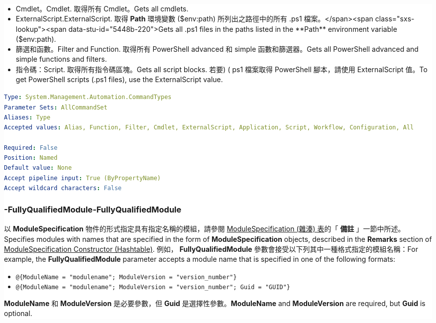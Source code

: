 - <span data-ttu-id="5448b-217">Cmdlet。</span><span class="sxs-lookup"><span data-stu-id="5448b-217">Cmdlet.</span></span> <span data-ttu-id="5448b-218">取得所有 Cmdlet。</span><span class="sxs-lookup"><span data-stu-id="5448b-218">Gets all cmdlets.</span></span>
- <span data-ttu-id="5448b-219">ExternalScript.</span><span class="sxs-lookup"><span data-stu-id="5448b-219">ExternalScript.</span></span> <span data-ttu-id="5448b-220">取得 **Path** 環境變數 ($env:path) 所列出之路徑中的所有 .ps1 檔案。</span><span class="sxs-lookup"><span data-stu-id="5448b-220">Gets all .ps1 files in the paths listed in the **Path** environment variable ($env:path).</span></span>
- <span data-ttu-id="5448b-221">篩選和函數。</span><span class="sxs-lookup"><span data-stu-id="5448b-221">Filter and Function.</span></span> <span data-ttu-id="5448b-222">取得所有 PowerShell advanced 和 simple 函數和篩選器。</span><span class="sxs-lookup"><span data-stu-id="5448b-222">Gets all PowerShell advanced and simple functions and filters.</span></span>
- <span data-ttu-id="5448b-223">指令碼：</span><span class="sxs-lookup"><span data-stu-id="5448b-223">Script.</span></span> <span data-ttu-id="5448b-224">取得所有指令碼區塊。</span><span class="sxs-lookup"><span data-stu-id="5448b-224">Gets all script blocks.</span></span> <span data-ttu-id="5448b-225">若要)  ( ps1 檔案取得 PowerShell 腳本，請使用 ExternalScript 值。</span><span class="sxs-lookup"><span data-stu-id="5448b-225">To get PowerShell scripts (.ps1 files), use the ExternalScript value.</span></span>

```yaml
Type: System.Management.Automation.CommandTypes
Parameter Sets: AllCommandSet
Aliases: Type
Accepted values: Alias, Function, Filter, Cmdlet, ExternalScript, Application, Script, Workflow, Configuration, All

Required: False
Position: Named
Default value: None
Accept pipeline input: True (ByPropertyName)
Accept wildcard characters: False
```

### <span data-ttu-id="5448b-226">-FullyQualifiedModule</span><span class="sxs-lookup"><span data-stu-id="5448b-226">-FullyQualifiedModule</span></span>

<span data-ttu-id="5448b-227">以 **ModuleSpecification** 物件的形式指定具有指定名稱的模組，請參閱 [ModuleSpecification (雜湊) 表](/dotnet/api/microsoft.powershell.commands.modulespecification.-ctor?view=powershellsdk-1.1.0#Microsoft_PowerShell_Commands_ModuleSpecification__ctor_System_Collections_Hashtable_)的「 **備註** 」一節中所述。</span><span class="sxs-lookup"><span data-stu-id="5448b-227">Specifies modules with names that are specified in the form of **ModuleSpecification** objects, described in the **Remarks** section of [ModuleSpecification Constructor (Hashtable)](/dotnet/api/microsoft.powershell.commands.modulespecification.-ctor?view=powershellsdk-1.1.0#Microsoft_PowerShell_Commands_ModuleSpecification__ctor_System_Collections_Hashtable_).</span></span>
<span data-ttu-id="5448b-228">例如， **FullyQualifiedModule** 參數會接受以下列其中一種格式指定的模組名稱：</span><span class="sxs-lookup"><span data-stu-id="5448b-228">For example, the **FullyQualifiedModule** parameter accepts a module name that is specified in one of the following formats:</span></span>

- `@{ModuleName = "modulename"; ModuleVersion = "version_number"}`
- `@{ModuleName = "modulename"; ModuleVersion = "version_number"; Guid = "GUID"}`

<span data-ttu-id="5448b-229">**ModuleName** 和 **ModuleVersion** 是必要參數，但 **Guid** 是選擇性參數。</span><span class="sxs-lookup"><span data-stu-id="5448b-229">**ModuleName** and **ModuleVersion** are required, but **Guid** is optional.</span></span>
